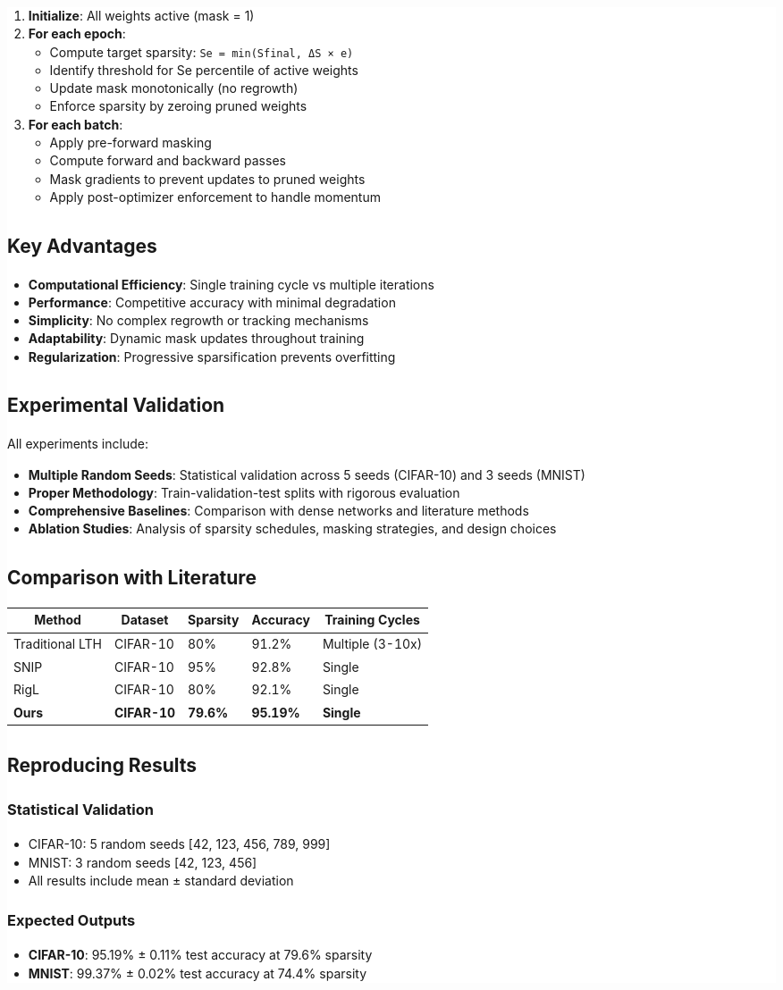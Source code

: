 1. **Initialize**: All weights active (mask = 1)
2. **For each epoch**:
   - Compute target sparsity: `Se = min(Sfinal, ΔS × e)`
   - Identify threshold for Se percentile of active weights
   - Update mask monotonically (no regrowth)
   - Enforce sparsity by zeroing pruned weights
3. **For each batch**:
   - Apply pre-forward masking
   - Compute forward and backward passes
   - Mask gradients to prevent updates to pruned weights
   - Apply post-optimizer enforcement to handle momentum

## Key Advantages

- **Computational Efficiency**: Single training cycle vs multiple iterations
- **Performance**: Competitive accuracy with minimal degradation
- **Simplicity**: No complex regrowth or tracking mechanisms  
- **Adaptability**: Dynamic mask updates throughout training
- **Regularization**: Progressive sparsification prevents overfitting

## Experimental Validation

All experiments include:
- **Multiple Random Seeds**: Statistical validation across 5 seeds (CIFAR-10) and 3 seeds (MNIST)
- **Proper Methodology**: Train-validation-test splits with rigorous evaluation
- **Comprehensive Baselines**: Comparison with dense networks and literature methods
- **Ablation Studies**: Analysis of sparsity schedules, masking strategies, and design choices

## Comparison with Literature

| Method | Dataset | Sparsity | Accuracy | Training Cycles |
|--------|---------|----------|----------|----------------|
| Traditional LTH | CIFAR-10 | 80% | 91.2% | Multiple (3-10x) |
| SNIP | CIFAR-10 | 95% | 92.8% | Single |
| RigL | CIFAR-10 | 80% | 92.1% | Single |
| **Ours** | **CIFAR-10** | **79.6%** | **95.19%** | **Single** |

## Reproducing Results

### Statistical Validation
- CIFAR-10: 5 random seeds [42, 123, 456, 789, 999]
- MNIST: 3 random seeds [42, 123, 456]
- All results include mean ± standard deviation

### Expected Outputs
- **CIFAR-10**: 95.19% ± 0.11% test accuracy at 79.6% sparsity
- **MNIST**: 99.37% ± 0.02% test accuracy at 74.4% sparsity
